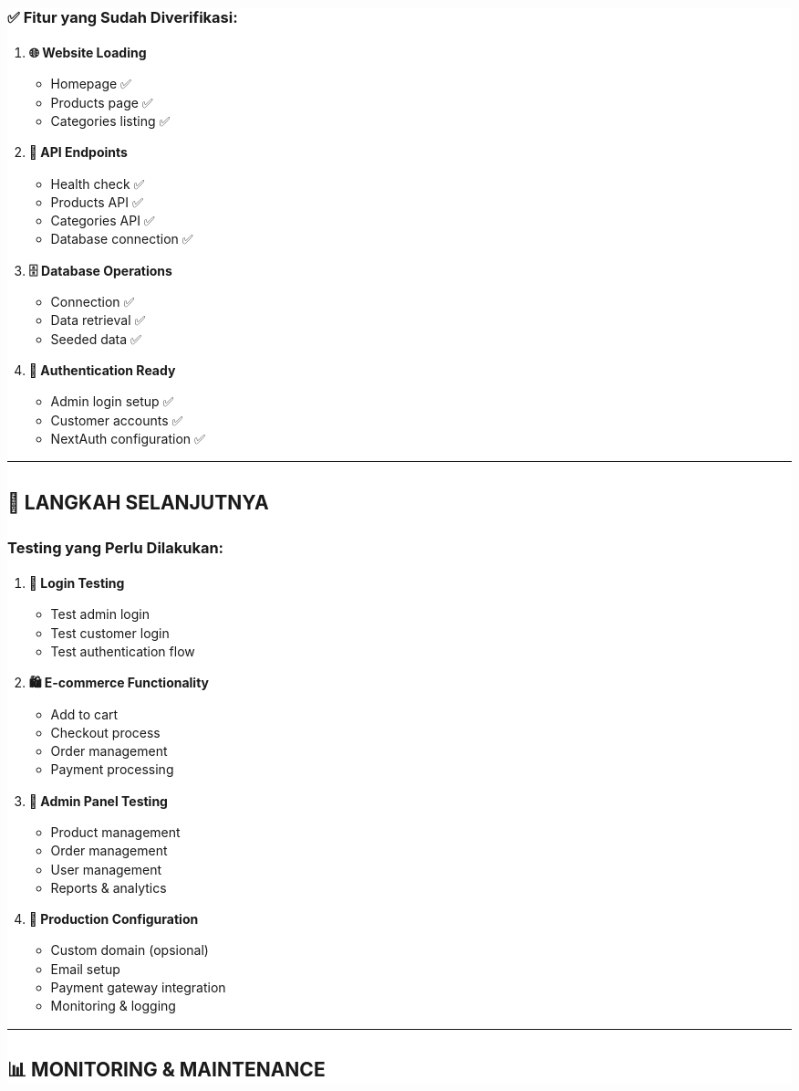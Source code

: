 ### ✅ **Fitur yang Sudah Diverifikasi**:

1. **🌐 Website Loading**
   - Homepage ✅
   - Products page ✅
   - Categories listing ✅

2. **🔌 API Endpoints**
   - Health check ✅
   - Products API ✅
   - Categories API ✅
   - Database connection ✅

3. **🗄️ Database Operations**
   - Connection ✅
   - Data retrieval ✅
   - Seeded data ✅

4. **🔐 Authentication Ready**
   - Admin login setup ✅
   - Customer accounts ✅
   - NextAuth configuration ✅

---

## 🚀 **LANGKAH SELANJUTNYA**

### Testing yang Perlu Dilakukan:
1. **🔐 Login Testing**
   - Test admin login
   - Test customer login
   - Test authentication flow

2. **🛍️ E-commerce Functionality**
   - Add to cart
   - Checkout process
   - Order management
   - Payment processing

3. **📱 Admin Panel Testing**
   - Product management
   - Order management
   - User management
   - Reports & analytics

4. **🔧 Production Configuration**
   - Custom domain (opsional)
   - Email setup
   - Payment gateway integration
   - Monitoring & logging

---

## 📊 **MONITORING & MAINTENANCE**
